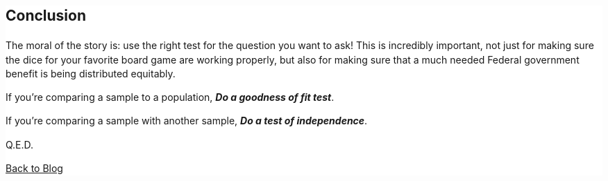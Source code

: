 ## Conclusion

The moral of the story is: use the right test for the question you want
to ask! This is incredibly important, not just for making sure the dice
for your favorite board game are working properly, but also for making
sure that a much needed Federal government benefit is being distributed
equitably.

If you’re comparing a sample to a population, ***Do a goodness of fit
test***.

If you’re comparing a sample with another sample, ***Do a test of
independence***.

Q.E.D.

[Back to Blog](https://milesdwilliams15.github.io/blog/)
